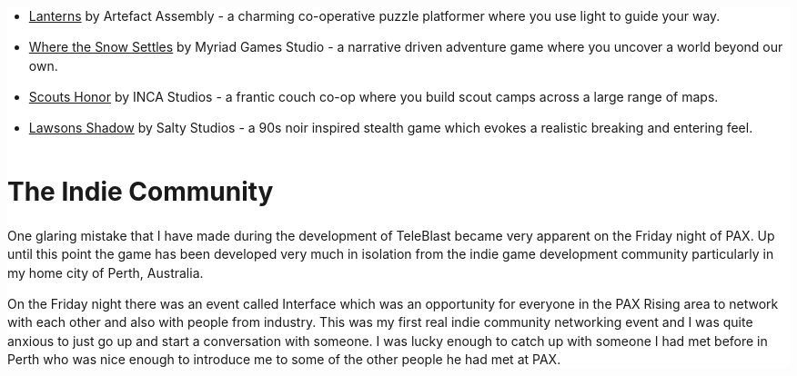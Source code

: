 - [Lanterns](http://www.artefactassembly.com/Lanterns.html) by Artefact Assembly - a charming co-operative puzzle platformer where you use light to guide your way.

- [Where the Snow Settles](https://wherethesnowsettles.com/) by Myriad Games Studio - a narrative driven adventure game where you uncover a world beyond our own.

- [Scouts Honor](https://www.scoutshonorgame.com/) by INCA Studios - a frantic couch co-op where you build scout camps across a large range of maps.

- [Lawsons Shadow](http://www.saltystudiosaus.com/dev-blog/2018/10/13/introducing-lawsons-shadow) by Salty Studios - a 90s noir inspired stealth game which evokes a realistic breaking and entering feel.

# The Indie Community

One glaring mistake that I have made during the development of TeleBlast became very apparent on the Friday night of PAX. Up until this point the game has been developed very much in isolation from the indie game development community particularly in my home city of Perth, Australia.

On the Friday night there was an event called Interface which was an opportunity for everyone in the PAX Rising area to network with each other and also with people from industry. This was my first real indie community networking event and I was quite anxious to just go up and start a conversation with someone. I was lucky enough to catch up with someone I had met before in Perth who was nice enough to introduce me to some of the other people he had met at PAX.

<center>
  <figure>
